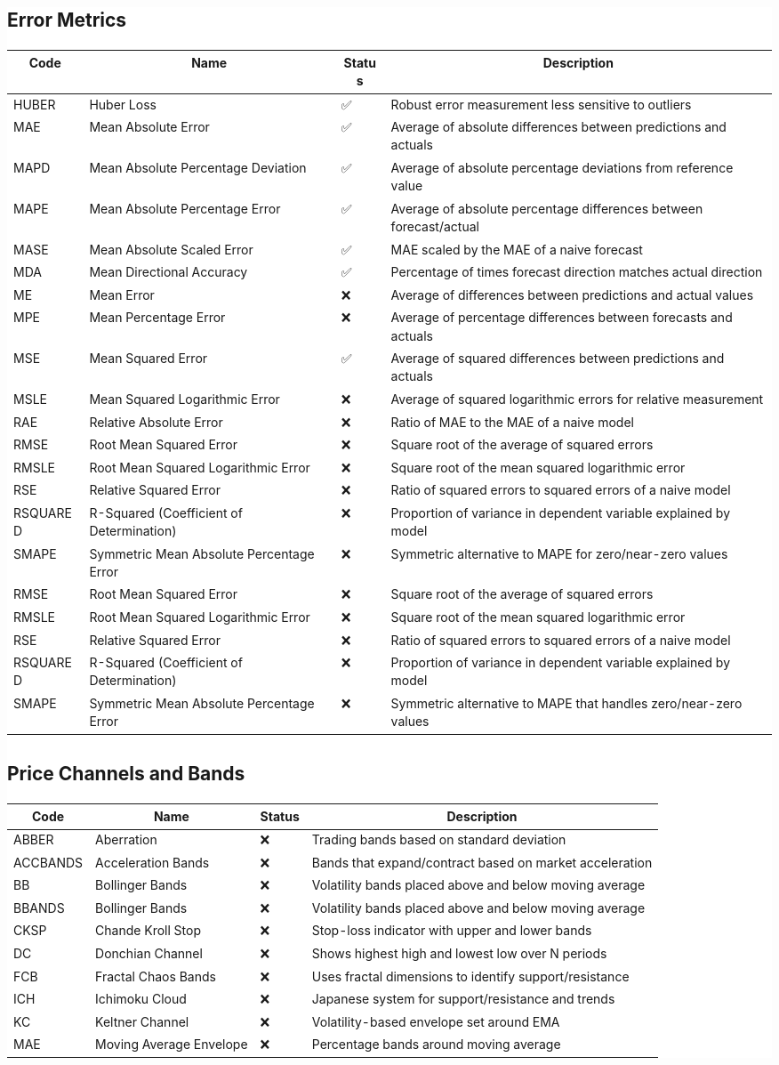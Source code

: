 
## Error Metrics

| Code      | Name                                     | Status | Description                                                        |
|-----------|------------------------------------------|--------|------------------------------------------------------------------|
| HUBER     | Huber Loss                                | ✅ | Robust error measurement less sensitive to outliers                |
| MAE       | Mean Absolute Error                       | ✅ | Average of absolute differences between predictions and actuals    |
| MAPD      | Mean Absolute Percentage Deviation        | ✅ | Average of absolute percentage deviations from reference value    |
| MAPE      | Mean Absolute Percentage Error            | ✅ | Average of absolute percentage differences between forecast/actual |
| MASE      | Mean Absolute Scaled Error                | ✅ | MAE scaled by the MAE of a naive forecast                         |
| MDA       | Mean Directional Accuracy                 | ✅ | Percentage of times forecast direction matches actual direction    |
| ME        | Mean Error                                | ❌ | Average of differences between predictions and actual values       |
| MPE       | Mean Percentage Error                     | ❌ | Average of percentage differences between forecasts and actuals   |
| MSE       | Mean Squared Error                        | ✅ | Average of squared differences between predictions and actuals     |
| MSLE      | Mean Squared Logarithmic Error            | ❌ | Average of squared logarithmic errors for relative measurement    |
| RAE       | Relative Absolute Error                   | ❌ | Ratio of MAE to the MAE of a naive model                         |
| RMSE      | Root Mean Squared Error                   | ❌ | Square root of the average of squared errors                      |
| RMSLE     | Root Mean Squared Logarithmic Error       | ❌ | Square root of the mean squared logarithmic error                |
| RSE       | Relative Squared Error                    | ❌ | Ratio of squared errors to squared errors of a naive model        |
| RSQUARED  | R-Squared (Coefficient of Determination)  | ❌ | Proportion of variance in dependent variable explained by model   |
| SMAPE     | Symmetric Mean Absolute Percentage Error  | ❌ | Symmetric alternative to MAPE for zero/near-zero values          |
| RMSE       | Root Mean Squared Error                  | ❌ | Square root of the average of squared errors  |
| RMSLE      | Root Mean Squared Logarithmic Error      | ❌ | Square root of the mean squared logarithmic error |
| RSE        | Relative Squared Error                   | ❌ | Ratio of squared errors to squared errors of a naive model |
| RSQUARED   | R-Squared (Coefficient of Determination) | ❌ | Proportion of variance in dependent variable explained by model |
| SMAPE      | Symmetric Mean Absolute Percentage Error | ❌ | Symmetric alternative to MAPE that handles zero/near-zero values |

## Price Channels and Bands

| Code       | Name                                  | Status | Description                                                      |
|------------|---------------------------------------|--------|------------------------------------------------------------------|
| ABBER      | Aberration                            | ❌     | Trading bands based on standard deviation                        |
| ACCBANDS   | Acceleration Bands                    | ❌     | Bands that expand/contract based on market acceleration          |
| BB         | Bollinger Bands                       | ❌     | Volatility bands placed above and below moving average           |
| BBANDS     | Bollinger Bands                       | ❌     | Volatility bands placed above and below moving average           |
| CKSP       | Chande Kroll Stop                     | ❌     | Stop-loss indicator with upper and lower bands                   |
| DC         | Donchian Channel                      | ❌     | Shows highest high and lowest low over N periods                 |
| FCB        | Fractal Chaos Bands                   | ❌     | Uses fractal dimensions to identify support/resistance           |
| ICH        | Ichimoku Cloud                        | ❌     | Japanese system for support/resistance and trends                |
| KC         | Keltner Channel                       | ❌     | Volatility-based envelope set around EMA                         |
| MAE        | Moving Average Envelope               | ❌     | Percentage bands around moving average                           |